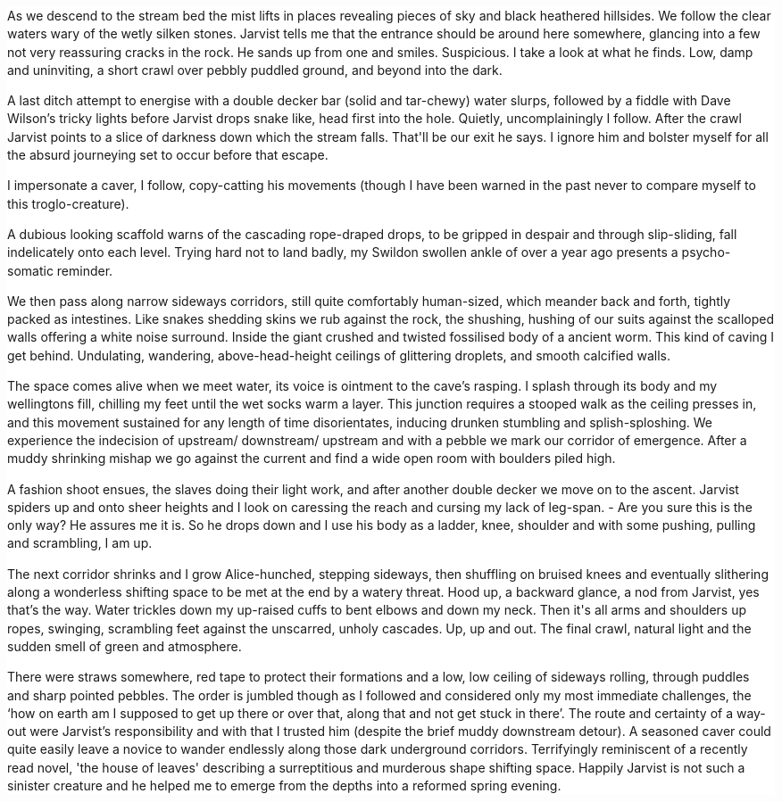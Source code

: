 As we descend to the stream bed the mist lifts in places revealing pieces of sky and black heathered hillsides. We follow the clear waters wary of the wetly silken stones. Jarvist tells me that the entrance should be around here somewhere, glancing into a few not very reassuring cracks in the rock. He sands up from one and smiles. Suspicious. I take a look at what he finds. Low, damp and uninviting, a short crawl over pebbly puddled ground, and beyond into the dark.

A last ditch attempt to energise with a double decker bar (solid and tar-chewy) water slurps, followed by a fiddle with Dave Wilson’s tricky lights before Jarvist drops snake like, head first into the hole. Quietly, uncomplainingly I follow. After the crawl Jarvist points to a slice of darkness down which the stream falls. That'll be our exit he says. I ignore him and bolster myself for all the absurd journeying set to occur before that escape.

I impersonate a caver, I follow, copy-catting his movements (though I have been warned in the past never to compare myself to this troglo-creature).

A dubious looking scaffold warns of the cascading rope-draped drops, to be gripped in despair and through slip-sliding, fall indelicately onto each level. Trying hard not to land badly, my Swildon swollen ankle of over a year ago presents a psycho-somatic reminder.

We then pass along narrow sideways corridors, still quite comfortably human-sized, which meander back and forth, tightly packed as intestines. Like snakes shedding skins we rub against the rock, the shushing, hushing of our suits against the scalloped walls offering a white noise surround. Inside the giant crushed and twisted fossilised body of a ancient worm. This kind of caving I get behind. Undulating, wandering, above-head-height ceilings of glittering droplets, and smooth calcified walls.

The space comes alive when we meet water, its voice is ointment to the cave’s rasping. I splash through its body and my wellingtons fill, chilling my feet until the wet socks warm a layer. This junction requires a stooped walk as the ceiling presses in, and this movement sustained for any length of time disorientates, inducing drunken stumbling and splish-sploshing. We experience the indecision of upstream/ downstream/ upstream and with a pebble we mark our corridor of emergence. After a muddy shrinking mishap we go against the current and find a wide open room with boulders piled high.

A fashion shoot ensues, the slaves doing their light work, and after another double decker we move on to the ascent. Jarvist spiders up and onto sheer heights and I look on caressing the reach and cursing my lack of leg-span. \- Are you sure this is the only way? He assures me it is. So he drops down and I use his body as a ladder, knee, shoulder and with some pushing, pulling and scrambling, I am up.

The next corridor shrinks and I grow Alice-hunched, stepping sideways, then shuffling on bruised knees and eventually slithering along a wonderless shifting space to be met at the end by a watery threat. Hood up, a backward glance, a nod from Jarvist, yes that’s the way. Water trickles down my up-raised cuffs to bent elbows and down my neck. Then it's all arms and shoulders up ropes, swinging, scrambling feet against the unscarred, unholy cascades. Up, up and out. The final crawl, natural light and the sudden smell of green and atmosphere.

There were straws somewhere, red tape to protect their formations and a low, low ceiling of sideways rolling, through puddles and sharp pointed pebbles. The order is jumbled though as I followed and considered only my most immediate challenges, the ‘how on earth am I supposed to get up there or over that, along that and not get stuck in there’. The route and certainty of a way-out were Jarvist’s responsibility and with that I trusted him (despite the brief muddy downstream detour). A seasoned caver could quite easily leave a novice to wander endlessly along those dark underground corridors. Terrifyingly reminiscent of a recently read novel, 'the house of leaves' describing a surreptitious and murderous shape shifting space. Happily Jarvist is not such a sinister creature and he helped me to emerge from the depths into a reformed spring evening.
